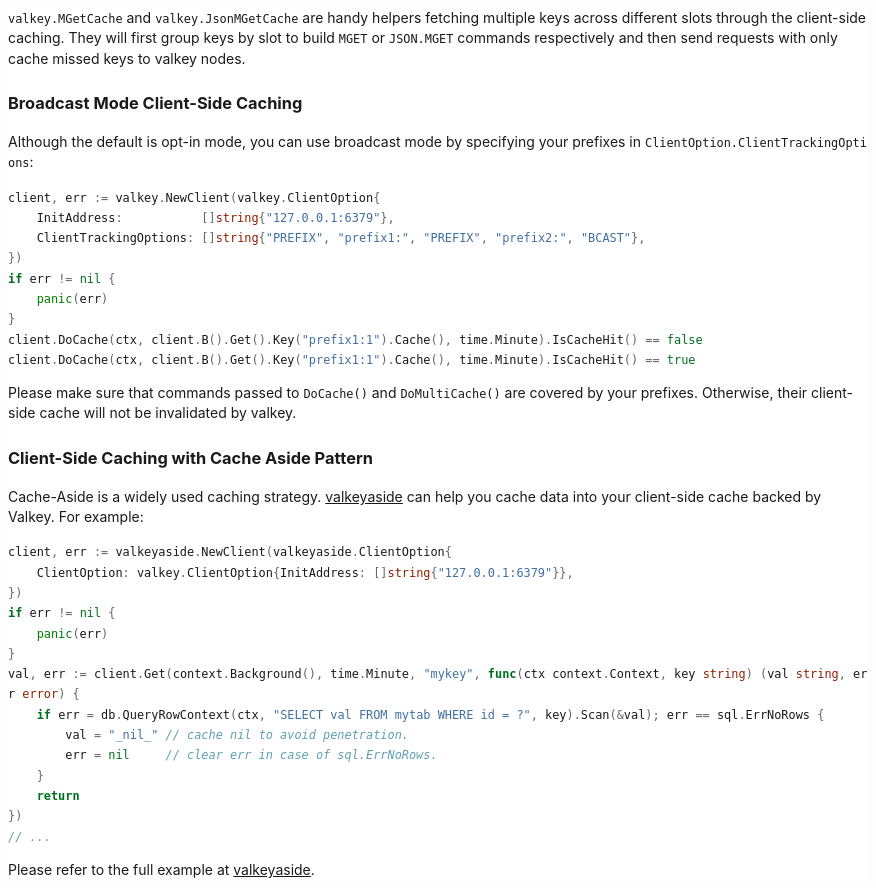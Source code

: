 `valkey.MGetCache` and `valkey.JsonMGetCache` are handy helpers fetching multiple keys across different slots through the client-side caching.
They will first group keys by slot to build `MGET` or `JSON.MGET` commands respectively and then send requests with only cache missed keys to valkey nodes.

### Broadcast Mode Client-Side Caching

Although the default is opt-in mode, you can use broadcast mode by specifying your prefixes in `ClientOption.ClientTrackingOptions`:

```go
client, err := valkey.NewClient(valkey.ClientOption{
	InitAddress:           []string{"127.0.0.1:6379"},
	ClientTrackingOptions: []string{"PREFIX", "prefix1:", "PREFIX", "prefix2:", "BCAST"},
})
if err != nil {
	panic(err)
}
client.DoCache(ctx, client.B().Get().Key("prefix1:1").Cache(), time.Minute).IsCacheHit() == false
client.DoCache(ctx, client.B().Get().Key("prefix1:1").Cache(), time.Minute).IsCacheHit() == true
```

Please make sure that commands passed to `DoCache()` and `DoMultiCache()` are covered by your prefixes.
Otherwise, their client-side cache will not be invalidated by valkey.

### Client-Side Caching with Cache Aside Pattern

Cache-Aside is a widely used caching strategy.
[valkeyaside](https://github.com/valkey-io/valkey-go/blob/main/valkeyaside/README.md) can help you cache data into your client-side cache backed by Valkey. For example:

```go
client, err := valkeyaside.NewClient(valkeyaside.ClientOption{
    ClientOption: valkey.ClientOption{InitAddress: []string{"127.0.0.1:6379"}},
})
if err != nil {
    panic(err)
}
val, err := client.Get(context.Background(), time.Minute, "mykey", func(ctx context.Context, key string) (val string, err error) {
    if err = db.QueryRowContext(ctx, "SELECT val FROM mytab WHERE id = ?", key).Scan(&val); err == sql.ErrNoRows {
        val = "_nil_" // cache nil to avoid penetration.
        err = nil     // clear err in case of sql.ErrNoRows.
    }
    return
})
// ...
```

Please refer to the full example at [valkeyaside](https://github.com/valkey-io/valkey-go/blob/main/valkeyaside/README.md).
